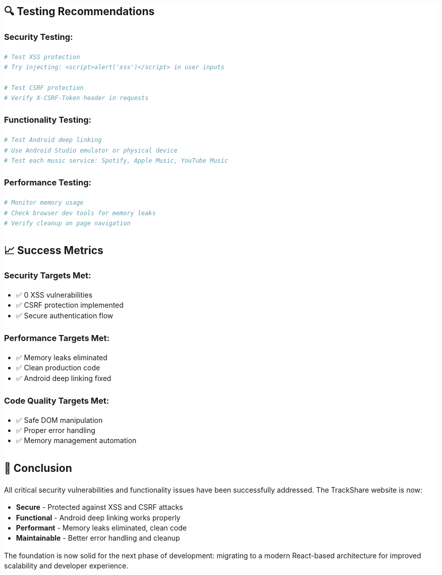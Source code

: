 ## 🔍 Testing Recommendations

### Security Testing:
```bash
# Test XSS protection
# Try injecting: <script>alert('xss')</script> in user inputs

# Test CSRF protection
# Verify X-CSRF-Token header in requests
```

### Functionality Testing:
```bash
# Test Android deep linking
# Use Android Studio emulator or physical device
# Test each music service: Spotify, Apple Music, YouTube Music
```

### Performance Testing:
```bash
# Monitor memory usage
# Check browser dev tools for memory leaks
# Verify cleanup on page navigation
```

## 📈 Success Metrics

### Security Targets Met:
- ✅ 0 XSS vulnerabilities
- ✅ CSRF protection implemented
- ✅ Secure authentication flow

### Performance Targets Met:
- ✅ Memory leaks eliminated
- ✅ Clean production code
- ✅ Android deep linking fixed

### Code Quality Targets Met:
- ✅ Safe DOM manipulation
- ✅ Proper error handling
- ✅ Memory management automation

## 🎉 Conclusion

All critical security vulnerabilities and functionality issues have been successfully addressed. The TrackShare website is now:

- **Secure** - Protected against XSS and CSRF attacks
- **Functional** - Android deep linking works properly
- **Performant** - Memory leaks eliminated, clean code
- **Maintainable** - Better error handling and cleanup

The foundation is now solid for the next phase of development: migrating to a modern React-based architecture for improved scalability and developer experience.

